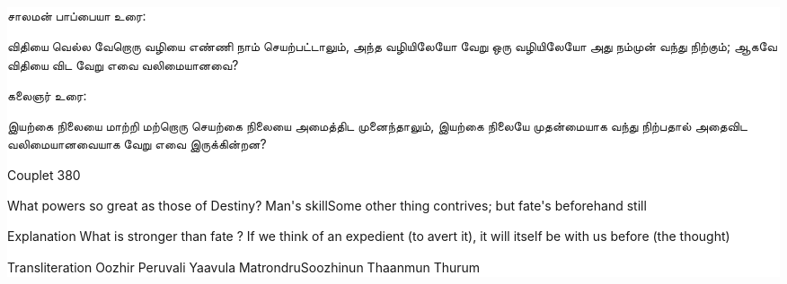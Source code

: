 

சாலமன் பாப்பையா உரை:

விதியை வெல்ல வேறொரு வழியை எண்ணி நாம் செயற்பட்டாலும், அந்த வழியிலேயோ வேறு ஒரு வழியிலேயோ அது நம்முன் வந்து நிற்கும்‌; ஆகவே விதியை விட வேறு எவை வலிமையானவை?




கலைஞர் உரை:

இயற்கை நிலையை மாற்றி மற்றொரு செயற்கை நிலையை அமைத்திட முனைந்தாலும், இயற்கை நிலையே முதன்மையாக வந்து நிற்பதால் அதைவிட வலிமையானவையாக வேறு எவை இருக்கின்றன?




Couplet
380


What powers so great as those of Destiny? Man's skillSome other thing contrives; but fate's beforehand still




Explanation
What is stronger than fate ? If we think of an expedient (to avert it), it will itself be with us before (the thought)




Transliteration
Oozhir Peruvali  Yaavula  MatrondruSoozhinun  Thaanmun  Thurum




###





















